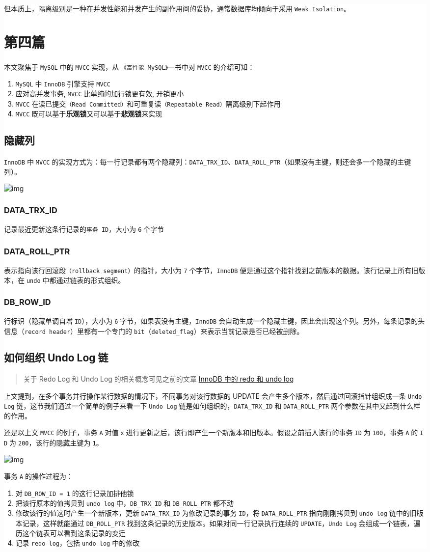 但本质上，隔离级别是一种在并发性能和并发产生的副作用间的妥协，通常数据库均倾向于采用 `Weak Isolation`。

# 第四篇

本文聚焦于 `MySQL` 中的 `MVCC` 实现，从 `《高性能 MySQL》`一书中对 `MVCC` 的介绍可知：

1. `MySQL` 中 `InnoDB` 引擎支持 `MVCC`
2. 应对高并发事务, `MVCC` 比单纯的加行锁更有效, 开销更小
3. `MVCC` 在读已提交`（Read Committed）`和可重复读`（Repeatable Read）`隔离级别下起作用
4. `MVCC` 既可以基于**乐观锁**又可以基于**悲观锁**来实现

## 隐藏列

`InnoDB` 中 `MVCC` 的实现方式为：每一行记录都有两个隐藏列：`DATA_TRX_ID`、`DATA_ROLL_PTR`（如果没有主键，则还会多一个隐藏的主键列）。



![img](https://pic2.zhimg.com/80/v2-f25ed246387e60fbeb5b7ec9ed9028b1_1440w.jpg)

### **DATA_TRX_ID**

记录最近更新这条行记录的`事务 ID`，大小为 `6` 个字节

### **DATA_ROLL_PTR**

表示指向该行回滚段`（rollback segment）`的指针，大小为 `7` 个字节，`InnoDB` 便是通过这个指针找到之前版本的数据。该行记录上所有旧版本，在 `undo` 中都通过链表的形式组织。

### DB_ROW_ID

行标识（隐藏单调自增 `ID`），大小为 `6` 字节，如果表没有主键，`InnoDB` 会自动生成一个隐藏主键，因此会出现这个列。另外，每条记录的头信息（`record header`）里都有一个专门的 `bit`（`deleted_flag`）来表示当前记录是否已经被删除。

## 如何组织 Undo Log 链

> 关于 Redo Log 和 Undo Log 的相关概念可见之前的文章 [InnoDB 中的 redo 和 undo log](https://link.zhihu.com/?target=https%3A//chenjiayang.me/2019/04/13/mysql-innodb-redo-undo/)

上文提到，在多个事务并行操作某行数据的情况下，不同事务对该行数据的 UPDATE 会产生多个版本，然后通过回滚指针组织成一条 `Undo Log` 链，这节我们通过一个简单的例子来看一下 `Undo Log` 链是如何组织的，`DATA_TRX_ID` 和 `DATA_ROLL_PTR` 两个参数在其中又起到什么样的作用。

还是以上文 `MVCC` 的例子，事务 `A` 对值 `x` 进行更新之后，该行即产生一个新版本和旧版本。假设之前插入该行的事务 `ID` 为 `100`，事务 `A` 的 `ID` 为 `200`，该行的隐藏主键为 `1`。



![img](https://pic4.zhimg.com/80/v2-759e2202ee64b45fb4bc8cdea640c813_1440w.jpg)



事务 `A` 的操作过程为：

1. 对 `DB_ROW_ID = 1` 的这行记录加排他锁
2. 把该行原本的值拷贝到 `undo log` 中，`DB_TRX_ID` 和 `DB_ROLL_PTR` 都不动
3. 修改该行的值这时产生一个新版本，更新 `DATA_TRX_ID` 为修改记录的事务 `ID`，将 `DATA_ROLL_PTR` 指向刚刚拷贝到 `undo log` 链中的旧版本记录，这样就能通过 `DB_ROLL_PTR` 找到这条记录的历史版本。如果对同一行记录执行连续的 `UPDATE`，`Undo Log` 会组成一个链表，遍历这个链表可以看到这条记录的变迁
4. 记录 `redo log`，包括 `undo log` 中的修改
